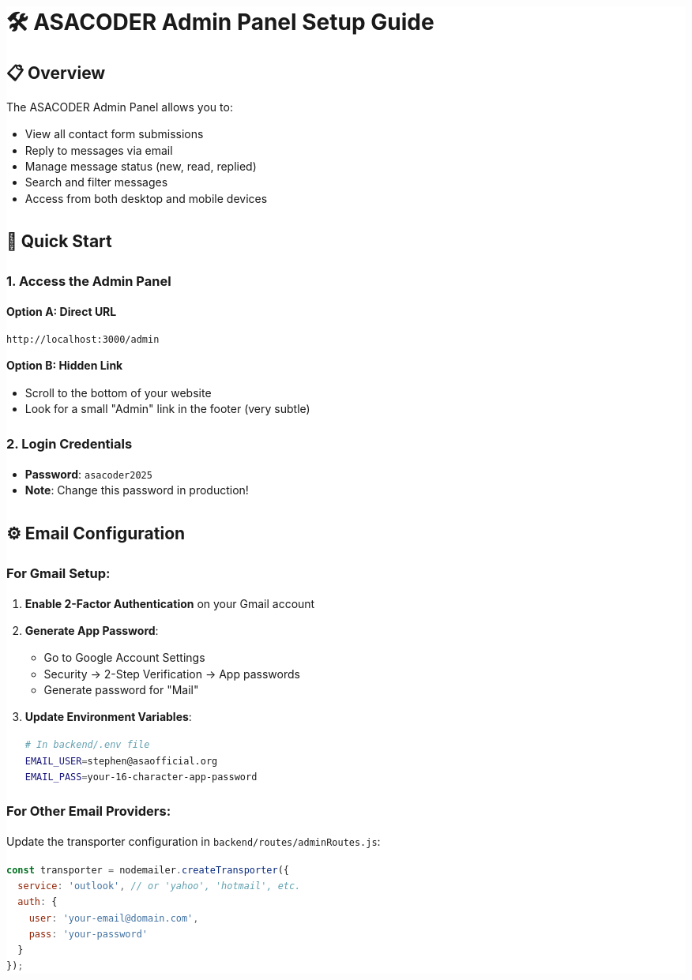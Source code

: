 # 🛠️ ASACODER Admin Panel Setup Guide

## 📋 Overview

The ASACODER Admin Panel allows you to:
- View all contact form submissions
- Reply to messages via email
- Manage message status (new, read, replied)
- Search and filter messages
- Access from both desktop and mobile devices

## 🚀 Quick Start

### 1. **Access the Admin Panel**

**Option A: Direct URL**
```
http://localhost:3000/admin
```

**Option B: Hidden Link**
- Scroll to the bottom of your website
- Look for a small "Admin" link in the footer (very subtle)

### 2. **Login Credentials**
- **Password**: `asacoder2025`
- **Note**: Change this password in production!

## ⚙️ Email Configuration

### For Gmail Setup:

1. **Enable 2-Factor Authentication** on your Gmail account

2. **Generate App Password**:
   - Go to Google Account Settings
   - Security → 2-Step Verification → App passwords
   - Generate password for "Mail"

3. **Update Environment Variables**:
   ```bash
   # In backend/.env file
   EMAIL_USER=stephen@asaofficial.org
   EMAIL_PASS=your-16-character-app-password
   ```

### For Other Email Providers:
Update the transporter configuration in `backend/routes/adminRoutes.js`:

```javascript
const transporter = nodemailer.createTransporter({
  service: 'outlook', // or 'yahoo', 'hotmail', etc.
  auth: {
    user: 'your-email@domain.com',
    pass: 'your-password'
  }
});
```
